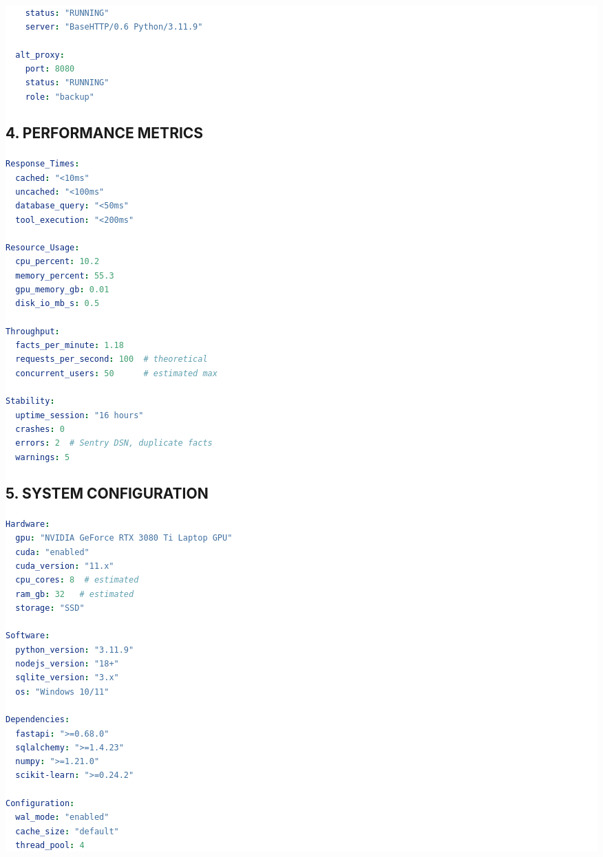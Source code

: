 ```yaml
    status: "RUNNING"
    server: "BaseHTTP/0.6 Python/3.11.9"
  
  alt_proxy:
    port: 8080
    status: "RUNNING"
    role: "backup"
```

## 4. PERFORMANCE METRICS

```yaml
Response_Times:
  cached: "<10ms"
  uncached: "<100ms"
  database_query: "<50ms"
  tool_execution: "<200ms"

Resource_Usage:
  cpu_percent: 10.2
  memory_percent: 55.3
  gpu_memory_gb: 0.01
  disk_io_mb_s: 0.5

Throughput:
  facts_per_minute: 1.18
  requests_per_second: 100  # theoretical
  concurrent_users: 50      # estimated max

Stability:
  uptime_session: "16 hours"
  crashes: 0
  errors: 2  # Sentry DSN, duplicate facts
  warnings: 5
```

## 5. SYSTEM CONFIGURATION

```yaml
Hardware:
  gpu: "NVIDIA GeForce RTX 3080 Ti Laptop GPU"
  cuda: "enabled"
  cuda_version: "11.x"
  cpu_cores: 8  # estimated
  ram_gb: 32   # estimated
  storage: "SSD"

Software:
  python_version: "3.11.9"
  nodejs_version: "18+"
  sqlite_version: "3.x"
  os: "Windows 10/11"
  
Dependencies:
  fastapi: ">=0.68.0"
  sqlalchemy: ">=1.4.23"
  numpy: ">=1.21.0"
  scikit-learn: ">=0.24.2"
  
Configuration:
  wal_mode: "enabled"
  cache_size: "default"
  thread_pool: 4
```